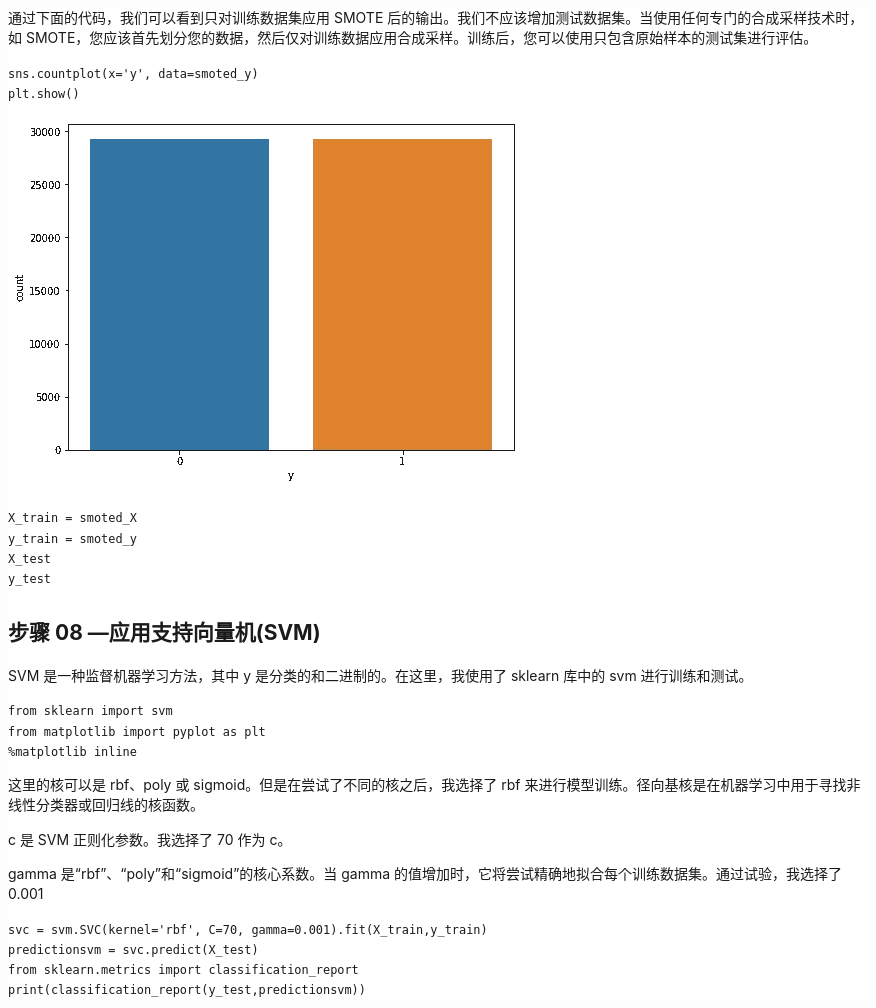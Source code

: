 通过下面的代码，我们可以看到只对训练数据集应用 SMOTE 后的输出。我们不应该增加测试数据集。当使用任何专门的合成采样技术时，如 SMOTE，您应该首先划分您的数据，然后仅对训练数据应用合成采样。训练后，您可以使用只包含原始样本的测试集进行评估。

```
sns.countplot(x='y', data=smoted_y)
plt.show()
```

![](img/092c8733bde3bed55bd8d91b982e3191.png)

```
X_train = smoted_X
y_train = smoted_y
X_test
y_test
```

## 步骤 08 —应用支持向量机(SVM)

SVM 是一种监督机器学习方法，其中 y 是分类的和二进制的。在这里，我使用了 sklearn 库中的 svm 进行训练和测试。

```
from sklearn import svm
from matplotlib import pyplot as plt
%matplotlib inline
```

这里的核可以是 rbf、poly 或 sigmoid。但是在尝试了不同的核之后，我选择了 rbf 来进行模型训练。径向基核是在机器学习中用于寻找非线性分类器或回归线的核函数。

c 是 SVM 正则化参数。我选择了 70 作为 c。

gamma 是“rbf”、“poly”和“sigmoid”的核心系数。当 gamma 的值增加时，它将尝试精确地拟合每个训练数据集。通过试验，我选择了 0.001

```
svc = svm.SVC(kernel='rbf', C=70, gamma=0.001).fit(X_train,y_train)
predictionsvm = svc.predict(X_test)
from sklearn.metrics import classification_report
print(classification_report(y_test,predictionsvm))
```

